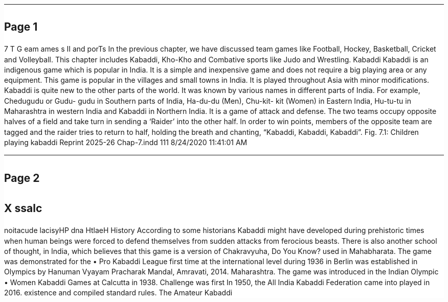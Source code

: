 

---

## Page 1

7
T G
eam ames
s II
and porTs
In the previous chapter, we have discussed team games
like Football, Hockey, Basketball, Cricket and Volleyball.
This chapter includes Kabaddi, Kho-Kho and Combative
sports like Judo and Wrestling.
Kabaddi
Kabaddi is an indigenous game which is popular in India.
It is a simple and inexpensive game and does not require a
big playing area or any equipment. This game is popular in
the villages and small towns in India. It is played throughout
Asia with minor modifications. Kabaddi is quite new to the
other parts of the world. It was known by various names in
different parts of India. For example, Chedugudu or Gudu-
gudu in Southern parts of India, Ha-du-du (Men), Chu-kit-
kit (Women) in Eastern India, Hu-tu-tu in Maharashtra in
western India and Kabaddi in Northern India. It is a game of
attack and defense. The two teams occupy opposite halves
of a field and take turn in sending a ‘Raider’ into the other
half. In order to win points, members of the opposite team
are tagged and the raider tries to return to half, holding the
breath and chanting, “Kabaddi, Kabaddi, Kabaddi”.
Fig. 7.1: Children playing kabaddi
Reprint 2025-26
Chap-7.indd 111 8/24/2020 11:41:01 AM

---

## Page 2

X
ssalc
-
noitacude
lacisyHP
dna
HtlaeH
History
According to some historians Kabaddi might have developed
during prehistoric times when human beings were forced
to defend themselves from sudden attacks from ferocious
beasts. There is also another school of thought, in India,
which believes that this game is a version of Chakravyuha,
Do You Know? used in Mahabharata. The game was demonstrated for the
• Pro Kabaddi League first time at the international level during 1936 in Berlin
was established in
Olympics by Hanuman Vyayam Pracharak Mandal, Amravati,
2014.
Maharashtra. The game was introduced in the Indian Olympic
• Women Kabaddi
Games at Calcutta in 1938.
Challenge was first
In 1950, the All India Kabaddi Federation came into
played in 2016.
existence and compiled standard rules. The Amateur Kabaddi